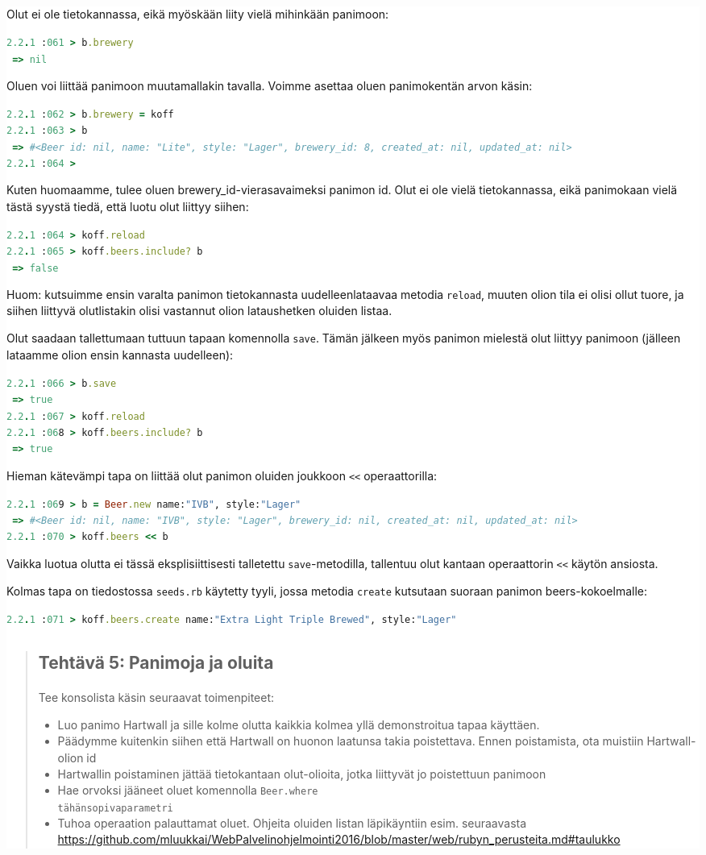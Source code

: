 Olut ei ole tietokannassa, eikä myöskään liity vielä mihinkään panimoon:

```ruby
2.2.1 :061 > b.brewery
 => nil
```

Oluen voi liittää panimoon muutamallakin tavalla. Voimme asettaa oluen panimokentän arvon käsin:

```ruby
2.2.1 :062 > b.brewery = koff
2.2.1 :063 > b
 => #<Beer id: nil, name: "Lite", style: "Lager", brewery_id: 8, created_at: nil, updated_at: nil>
2.2.1 :064 >
```

Kuten huomaamme, tulee oluen brewery_id-vierasavaimeksi panimon id. Olut ei ole vielä tietokannassa, eikä panimokaan vielä tästä syystä tiedä, että luotu olut liittyy siihen:

```ruby
2.2.1 :064 > koff.reload
2.2.1 :065 > koff.beers.include? b
 => false
```

Huom: kutsuimme ensin varalta panimon tietokannasta uudelleenlataavaa metodia <code>reload</code>, muuten olion tila ei olisi ollut tuore, ja siihen liittyvä olutlistakin olisi vastannut olion lataushetken oluiden listaa.

Olut saadaan tallettumaan tuttuun tapaan komennolla <code>save</code>. Tämän jälkeen myös panimon mielestä olut liittyy panimoon (jälleen lataamme olion ensin kannasta uudelleen):

```ruby
2.2.1 :066 > b.save
 => true
2.2.1 :067 > koff.reload
2.2.1 :068 > koff.beers.include? b
 => true
```

Hieman kätevämpi tapa on liittää olut panimon oluiden joukkoon <code><<</code> operaattorilla:

```ruby
2.2.1 :069 > b = Beer.new name:"IVB", style:"Lager"
 => #<Beer id: nil, name: "IVB", style: "Lager", brewery_id: nil, created_at: nil, updated_at: nil>
2.2.1 :070 > koff.beers << b
```

Vaikka luotua olutta ei tässä eksplisiittisesti talletettu <code>save</code>-metodilla, tallentuu olut kantaan operaattorin <code><<</code> käytön ansiosta.

Kolmas tapa on tiedostossa <code>seeds.rb</code> käytetty tyyli, jossa metodia <code>create</code> kutsutaan suoraan panimon beers-kokoelmalle:

```ruby
2.2.1 :071 > koff.beers.create name:"Extra Light Triple Brewed", style:"Lager"
```

> ## Tehtävä 5: Panimoja ja oluita
>
> Tee konsolista käsin seuraavat toimenpiteet:
> * Luo panimo Hartwall ja sille kolme olutta kaikkia kolmea yllä demonstroitua tapaa käyttäen.
> * Päädymme kuitenkin siihen että Hartwall on huonon laatunsa takia poistettava. Ennen poistamista, ota muistiin Hartwall-olion id
> * Hartwallin poistaminen jättää tietokantaan olut-olioita, jotka liittyvät jo poistettuun panimoon
> * Hae orvoksi jääneet oluet komennolla <code>Beer.where tähänsopivaparametri</code>
> * Tuhoa operaation palauttamat oluet. Ohjeita oluiden listan läpikäyntiin esim. seuraavasta https://github.com/mluukkai/WebPalvelinohjelmointi2016/blob/master/web/rubyn_perusteita.md#taulukko
